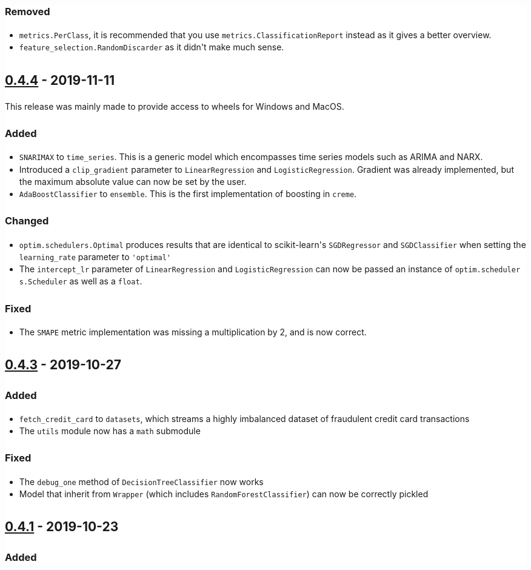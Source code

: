 ### Removed

- `metrics.PerClass`, it is recommended that you use `metrics.ClassificationReport` instead as it gives a better overview.
- `feature_selection.RandomDiscarder` as it didn't make much sense.


## [0.4.4](https://pypi.org/project/creme/0.4.4/) - 2019-11-11

This release was mainly made to provide access to wheels for Windows and MacOS.

### Added

- `SNARIMAX` to `time_series`. This is a generic model which encompasses time series models such as ARIMA and NARX.
- Introduced a `clip_gradient` parameter to `LinearRegression` and `LogisticRegression`. Gradient was already implemented, but the maximum absolute value can now be set by the user.
- `AdaBoostClassifier` to `ensemble`. This is the first implementation of boosting in `creme`.

### Changed

- `optim.schedulers.Optimal` produces results that are identical to scikit-learn's `SGDRegressor` and ``SGDClassifier`` when setting the `learning_rate` parameter to `'optimal'`
- The `intercept_lr` parameter of `LinearRegression` and `LogisticRegression` can now be passed an instance of `optim.schedulers.Scheduler` as well as a `float`.

### Fixed

- The `SMAPE` metric implementation was missing a multiplication by 2, and is now correct.

## [0.4.3](https://pypi.org/project/creme/0.4.3/) - 2019-10-27

### Added

- `fetch_credit_card` to `datasets`, which streams a highly imbalanced dataset of fraudulent credit card transactions
- The `utils` module now has a `math` submodule

### Fixed

- The `debug_one` method of `DecisionTreeClassifier` now works
- Model that inherit from `Wrapper` (which includes `RandomForestClassifier`) can now be correctly pickled

## [0.4.1](https://pypi.org/project/creme/0.4.1/) - 2019-10-23

### Added
